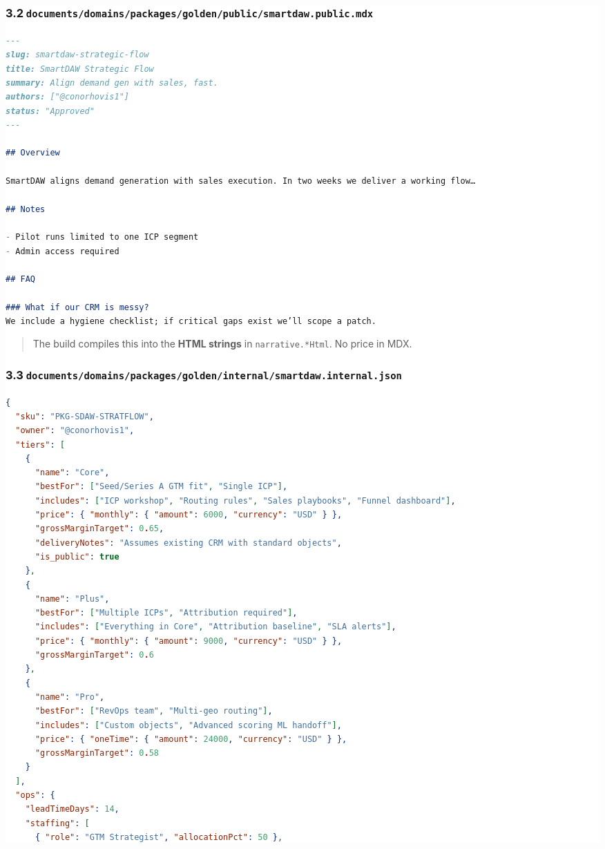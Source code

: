 ### 3.2 `documents/domains/packages/golden/public/smartdaw.public.mdx`

```md
---
slug: smartdaw-strategic-flow
title: SmartDAW Strategic Flow
summary: Align demand gen with sales, fast.
authors: ["@conorhovis1"]
status: "Approved"
---

## Overview

SmartDAW aligns demand generation with sales execution. In two weeks we deliver a working flow…

## Notes

- Pilot runs limited to one ICP segment
- Admin access required

## FAQ

### What if our CRM is messy?
We include a hygiene checklist; if critical gaps exist we’ll scope a patch.
```

> The build compiles this into the **HTML strings** in `narrative.*Html`. No price in MDX.

### 3.3 `documents/domains/packages/golden/internal/smartdaw.internal.json`

```json
{
  "sku": "PKG-SDAW-STRATFLOW",
  "owner": "@conorhovis1",
  "tiers": [
    {
      "name": "Core",
      "bestFor": ["Seed/Series A GTM fit", "Single ICP"],
      "includes": ["ICP workshop", "Routing rules", "Sales playbooks", "Funnel dashboard"],
      "price": { "monthly": { "amount": 6000, "currency": "USD" } },
      "grossMarginTarget": 0.65,
      "deliveryNotes": "Assumes existing CRM with standard objects",
      "is_public": true
    },
    {
      "name": "Plus",
      "bestFor": ["Multiple ICPs", "Attribution required"],
      "includes": ["Everything in Core", "Attribution baseline", "SLA alerts"],
      "price": { "monthly": { "amount": 9000, "currency": "USD" } },
      "grossMarginTarget": 0.6
    },
    {
      "name": "Pro",
      "bestFor": ["RevOps team", "Multi-geo routing"],
      "includes": ["Custom objects", "Advanced scoring ML handoff"],
      "price": { "oneTime": { "amount": 24000, "currency": "USD" } },
      "grossMarginTarget": 0.58
    }
  ],
  "ops": {
    "leadTimeDays": 14,
    "staffing": [
      { "role": "GTM Strategist", "allocationPct": 50 },
```